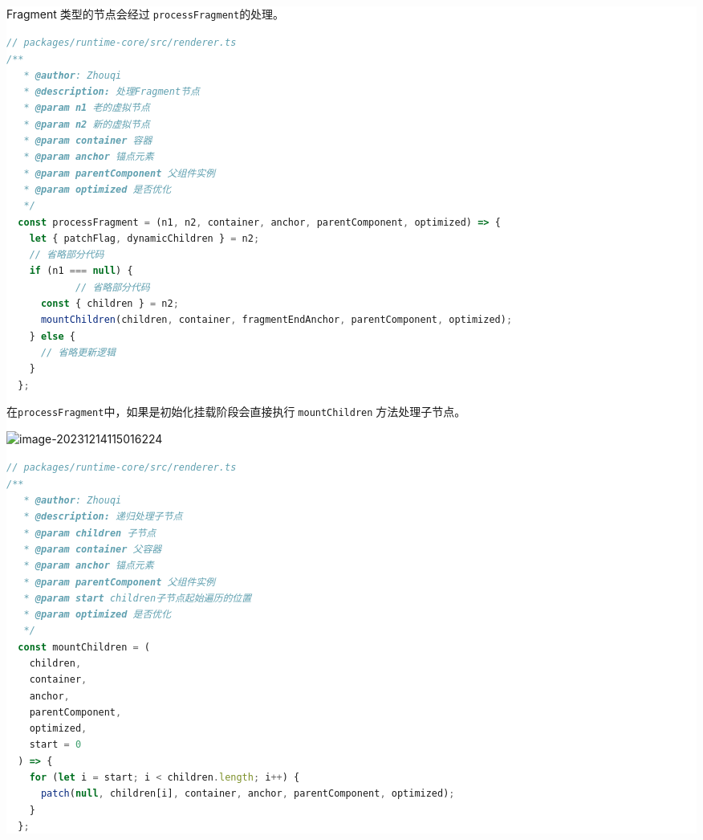 Fragment 类型的节点会经过 `processFragment`的处理。

```typescript
// packages/runtime-core/src/renderer.ts
/**
   * @author: Zhouqi
   * @description: 处理Fragment节点
   * @param n1 老的虚拟节点
   * @param n2 新的虚拟节点
   * @param container 容器
   * @param anchor 锚点元素
   * @param parentComponent 父组件实例
   * @param optimized 是否优化
   */
  const processFragment = (n1, n2, container, anchor, parentComponent, optimized) => {
    let { patchFlag, dynamicChildren } = n2;
    // 省略部分代码
    if (n1 === null) {
			// 省略部分代码
      const { children } = n2;
      mountChildren(children, container, fragmentEndAnchor, parentComponent, optimized);
    } else {
      // 省略更新逻辑
    }
  };
```

在`processFragment`中，如果是初始化挂载阶段会直接执行 `mountChildren` 方法处理子节点。

![image-20231214115016224](https://raw.githubusercontent.com/scout-hub/picgo-bed/dev/image-20231214115016224.png)

```typescript
// packages/runtime-core/src/renderer.ts
/**
   * @author: Zhouqi
   * @description: 递归处理子节点
   * @param children 子节点
   * @param container 父容器
   * @param anchor 锚点元素
   * @param parentComponent 父组件实例
   * @param start children子节点起始遍历的位置
   * @param optimized 是否优化
   */
  const mountChildren = (
    children,
    container,
    anchor,
    parentComponent,
    optimized,
    start = 0
  ) => {
    for (let i = start; i < children.length; i++) {
      patch(null, children[i], container, anchor, parentComponent, optimized);
    }
  };
```
